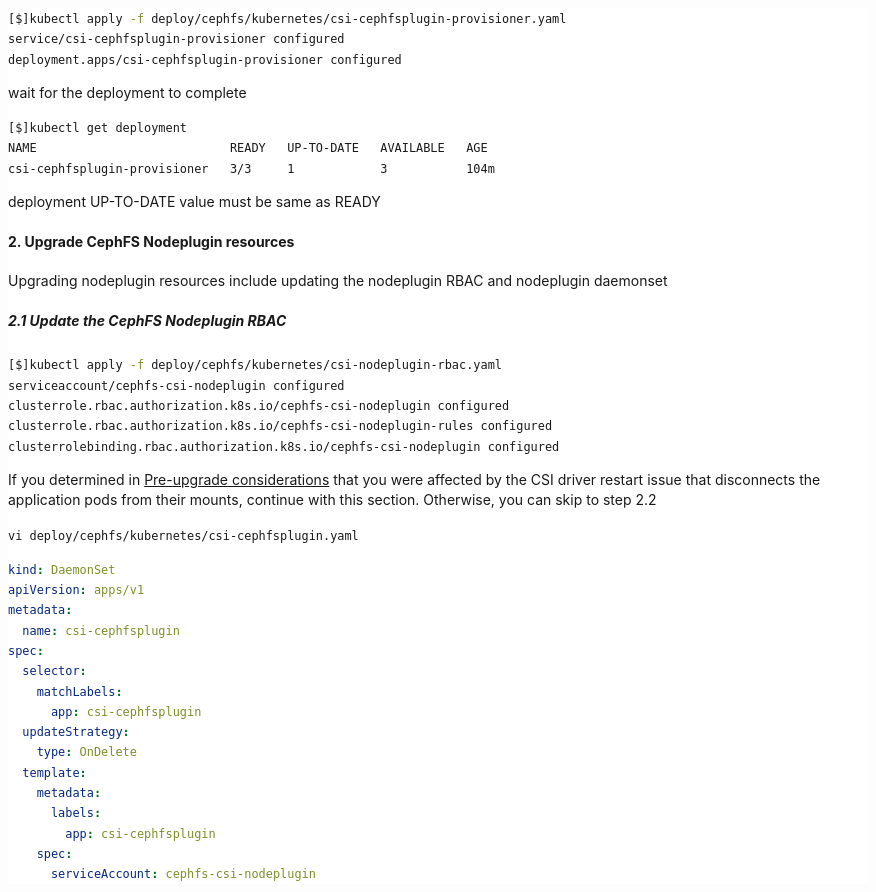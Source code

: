 ```bash
[$]kubectl apply -f deploy/cephfs/kubernetes/csi-cephfsplugin-provisioner.yaml
service/csi-cephfsplugin-provisioner configured
deployment.apps/csi-cephfsplugin-provisioner configured
```

wait for the deployment to complete

```bash
[$]kubectl get deployment
NAME                           READY   UP-TO-DATE   AVAILABLE   AGE
csi-cephfsplugin-provisioner   3/3     1            3           104m
```

deployment UP-TO-DATE value must be same as READY

#### 2. Upgrade CephFS Nodeplugin resources

Upgrading nodeplugin resources include updating the nodeplugin RBAC and
nodeplugin daemonset

##### 2.1 Update the CephFS Nodeplugin RBAC

```bash
[$]kubectl apply -f deploy/cephfs/kubernetes/csi-nodeplugin-rbac.yaml
serviceaccount/cephfs-csi-nodeplugin configured
clusterrole.rbac.authorization.k8s.io/cephfs-csi-nodeplugin configured
clusterrole.rbac.authorization.k8s.io/cephfs-csi-nodeplugin-rules configured
clusterrolebinding.rbac.authorization.k8s.io/cephfs-csi-nodeplugin configured
```

If you determined in [Pre-upgrade considerations](#pre-upgrade-considerations)
that you were affected by the CSI driver restart issue that disconnects the
application pods from their mounts, continue with this section.  Otherwise, you
can skip to step 2.2

```console
vi deploy/cephfs/kubernetes/csi-cephfsplugin.yaml
```

```yaml
kind: DaemonSet
apiVersion: apps/v1
metadata:
  name: csi-cephfsplugin
spec:
  selector:
    matchLabels:
      app: csi-cephfsplugin
  updateStrategy:
    type: OnDelete
  template:
    metadata:
      labels:
        app: csi-cephfsplugin
    spec:
      serviceAccount: cephfs-csi-nodeplugin
```
